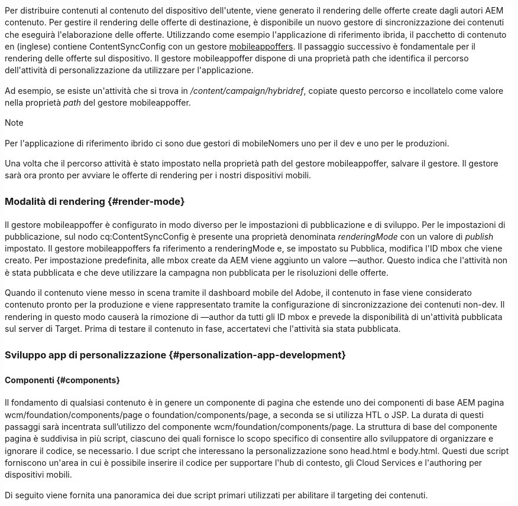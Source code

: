 Per distribuire contenuti al contenuto del dispositivo dell&#39;utente, viene generato il rendering delle offerte create dagli autori AEM contenuto. Per gestire il rendering delle offerte di destinazione, è disponibile un nuovo gestore di sincronizzazione dei contenuti che eseguirà l&#39;elaborazione delle offerte. Utilizzando come esempio l&#39;applicazione di riferimento ibrida, il pacchetto di contenuto en (inglese) contiene ContentSyncConfig con un gestore [mobileappoffers](https://github.com/Adobe-Marketing-Cloud-Apps/aem-mobile-hybrid-reference/blob/master/aem-package/content-author/src/main/content/jcr_root/content/mobileapps/hybrid-reference-app/en/_jcr_content/pge-app/app-config-dev/targetOffers/.content.xml). Il passaggio successivo è fondamentale per il rendering delle offerte sul dispositivo. Il gestore mobileappoffer dispone di una proprietà path che identifica il percorso dell&#39;attività di personalizzazione da utilizzare per l&#39;applicazione.

Ad esempio, se esiste un&#39;attività che si trova in */content/campaign/hybridref*, copiate questo percorso e incollatelo come valore nella proprietà *path* del gestore mobileappoffer.

>[!NOTE]
>
>Per l&#39;applicazione di riferimento ibrido ci sono due gestori di mobileNomers uno per il dev e uno per le produzioni.

Una volta che il percorso attività è stato impostato nella proprietà path del gestore mobileappoffer, salvare il gestore. Il gestore sarà ora pronto per avviare le offerte di rendering per i nostri dispositivi mobili.

### Modalità di rendering {#render-mode}

Il gestore mobileappoffer è configurato in modo diverso per le impostazioni di pubblicazione e di sviluppo. Per le impostazioni di pubblicazione, sul nodo cq:ContentSyncConfig è presente una proprietà denominata *renderingMode* con un valore di *publish* impostato. Il gestore mobileappoffers fa riferimento a renderingMode e, se impostato su Pubblica, modifica l&#39;ID mbox che viene creato. Per impostazione predefinita, alle mbox create da AEM viene aggiunto un valore —author. Questo indica che l&#39;attività non è stata pubblicata e che deve utilizzare la campagna non pubblicata per le risoluzioni delle offerte.

Quando il contenuto viene messo in scena tramite il dashboard mobile del  Adobe, il contenuto in fase viene considerato contenuto pronto per la produzione e viene rappresentato tramite la configurazione di sincronizzazione dei contenuti non-dev. Il rendering in questo modo causerà la rimozione di —author da tutti gli ID mbox e prevede la disponibilità di un&#39;attività pubblicata sul server di Target. Prima di testare il contenuto in fase, accertatevi che l&#39;attività sia stata pubblicata.

### Sviluppo app di personalizzazione {#personalization-app-development}

#### Componenti {#components}

Il fondamento di qualsiasi contenuto è in genere un componente di pagina che estende uno dei componenti di base AEM pagina wcm/foundation/components/page o foundation/components/page, a seconda se si utilizza HTL o JSP. La durata di questi passaggi sarà incentrata sull’utilizzo del componente wcm/foundation/components/page. La struttura di base del componente pagina è suddivisa in più script, ciascuno dei quali fornisce lo scopo specifico di consentire allo sviluppatore di organizzare e ignorare il codice, se necessario. I due script che interessano la personalizzazione sono head.html e body.html. Questi due script forniscono un&#39;area in cui è possibile inserire il codice per supportare l&#39;hub di contesto, gli Cloud Services e l&#39;authoring per dispositivi mobili.

Di seguito viene fornita una panoramica dei due script primari utilizzati per abilitare il targeting dei contenuti.
